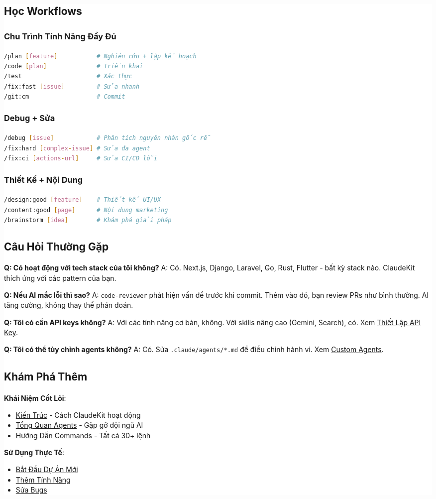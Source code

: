 ## Học Workflows

### Chu Trình Tính Năng Đầy Đủ
```bash
/plan [feature]           # Nghiên cứu + lập kế hoạch
/code [plan]              # Triển khai
/test                     # Xác thực
/fix:fast [issue]         # Sửa nhanh
/git:cm                   # Commit
```

### Debug + Sửa
```bash
/debug [issue]            # Phân tích nguyên nhân gốc rễ
/fix:hard [complex-issue] # Sửa đa agent
/fix:ci [actions-url]     # Sửa CI/CD lỗi
```

### Thiết Kế + Nội Dung
```bash
/design:good [feature]    # Thiết kế UI/UX
/content:good [page]      # Nội dung marketing
/brainstorm [idea]        # Khám phá giải pháp
```

## Câu Hỏi Thường Gặp

**Q: Có hoạt động với tech stack của tôi không?**
A: Có. Next.js, Django, Laravel, Go, Rust, Flutter - bất kỳ stack nào. ClaudeKit thích ứng với các pattern của bạn.

**Q: Nếu AI mắc lỗi thì sao?**
A: `code-reviewer` phát hiện vấn đề trước khi commit. Thêm vào đó, bạn review PRs như bình thường. AI tăng cường, không thay thế phán đoán.

**Q: Tôi có cần API keys không?**
A: Với các tính năng cơ bản, không. Với skills nâng cao (Gemini, Search), có. Xem [Thiết Lập API Key](/docs/troubleshooting/api-key-setup).

**Q: Tôi có thể tùy chỉnh agents không?**
A: Có. Sửa `.claude/agents/*.md` để điều chỉnh hành vi. Xem [Custom Agents](/docs/hooks/custom-agents).

## Khám Phá Thêm

**Khái Niệm Cốt Lõi**:
- [Kiến Trúc](/docs/core-concepts/architecture) - Cách ClaudeKit hoạt động
- [Tổng Quan Agents](/docs/agents/) - Gặp gỡ đội ngũ AI
- [Hướng Dẫn Commands](/docs/commands/) - Tất cả 30+ lệnh

**Sử Dụng Thực Tế**:
- [Bắt Đầu Dự Án Mới](/docs/use-cases/starting-new-project)
- [Thêm Tính Năng](/docs/use-cases/adding-feature)
- [Sửa Bugs](/docs/use-cases/fixing-bugs)
